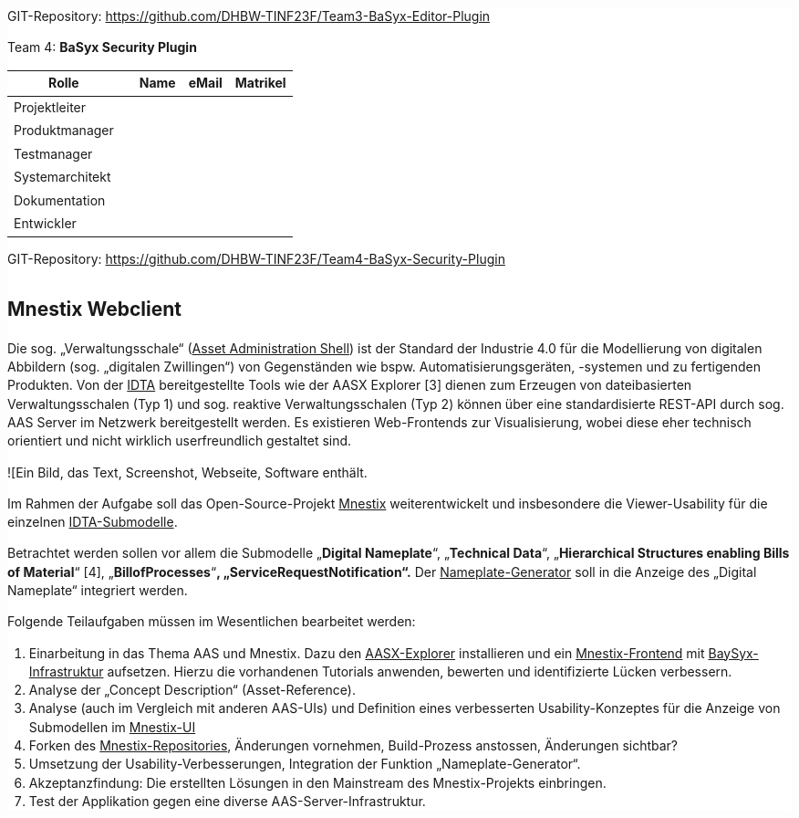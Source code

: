 GIT-Repository:  <https://github.com/DHBW-TINF23F/Team3-BaSyx-Editor-Plugin>

Team 4:  **BaSyx Security Plugin**

| **Rolle** |     | **Name** | **eMail** | **Matrikel** |
| --- | --- | --- | --- | --- |
| Projektleiter |     |     |     |     |
| Produktmanager |     |     |     |     |
| Testmanager |     |     |     |     |
| Systemarchitekt |     |     |     |     |
| Dokumentation |     |     |     |     |
| Entwickler |     |     |     |     |

GIT-Repository: <https://github.com/DHBW-TINF23F/Team4-BaSyx-Security-Plugin>

## **Mnestix Webclient**

Die sog. „Verwaltungsschale“ ([Asset Administration Shell](https://www.plattform-i40.de/IP/Redaktion/DE/Downloads/Publikation/Details_of_the_Asset_Administration_Shell_Part1_V3.html)) ist der Standard der Industrie 4.0 für die Modellierung von digitalen Abbildern (sog. „digitalen Zwillingen“) von Gegenständen wie bspw. Automatisierungsgeräten, -systemen und zu fertigenden Produkten. Von der [IDTA](https://industrialdigitaltwin.org/content-hub/downloads) bereitgestellte Tools wie der AASX Explorer \[3\] dienen zum Erzeugen von dateibasierten Verwaltungsschalen (Typ 1) und sog. reaktive Verwaltungsschalen (Typ 2) können über eine standardisierte REST-API durch sog. AAS Server im Netzwerk bereitgestellt werden. Es existieren Web-Frontends zur Visualisierung, wobei diese eher technisch orientiert und nicht wirklich userfreundlich gestaltet sind.

![Ein Bild, das Text, Screenshot, Webseite, Software enthält.

Im Rahmen der Aufgabe soll das Open-Source-Projekt [Mnestix](https://github.com/mnestix/mnestix-browser) weiterentwickelt und insbesondere die Viewer-Usability für die einzelnen [IDTA-Submodelle](https://industrialdigitaltwin.org/en/content-hub/downloads).

Betrachtet werden sollen vor allem die Submodelle „**Digital Nameplate**“, „**Technical Data**“, „**Hierarchical Structures enabling Bills of Material**“ \[4\], „**BillofProcesses**“**, „ServiceRequestNotification“.** Der [Nameplate-Generator](https://github.com/TTRSF/TINF22F-Nameplate-Generator) soll in die Anzeige des „Digital Nameplate“ integriert werden.

Folgende Teilaufgaben müssen im Wesentlichen bearbeitet werden:

1. Einarbeitung in das Thema AAS und Mnestix. Dazu den [AASX-Explorer](https://github.com/eclipse-aaspe/package-explorer/releases) installieren und ein [Mnestix-Frontend](https://github.com/mnestix/mnestix-browser) mit [BaySyx-Infrastruktur](https://basyx.org/get-started/introduction) aufsetzen. Hierzu die vorhandenen Tutorials anwenden, bewerten und identifizierte Lücken verbessern.
2. Analyse der „Concept Description“ (Asset-Reference).
3. Analyse (auch im Vergleich mit anderen AAS-UIs) und Definition eines verbesserten Usability-Konzeptes für die Anzeige von Submodellen im [Mnestix-UI](https://wiki.basyx.org/en/latest/content/user_documentation/basyx_components/web_ui/index.html)
4. Forken des [Mnestix-Repositories](https://github.com/mnestix/mnestix-browser), Änderungen vornehmen, Build-Prozess anstossen, Änderungen sichtbar?
5. Umsetzung der Usability-Verbesserungen, Integration der Funktion „Nameplate-Generator“.
6. Akzeptanzfindung: Die erstellten Lösungen in den Mainstream des Mnestix-Projekts einbringen.
7. Test der Applikation gegen eine diverse AAS-Server-Infrastruktur.
